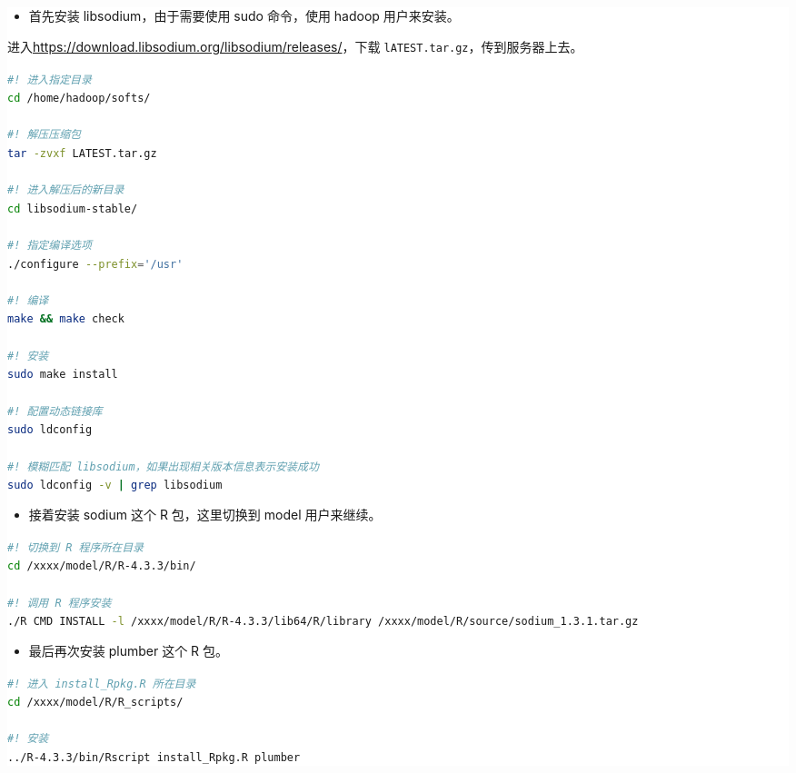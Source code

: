 + 首先安装 libsodium，由于需要使用 sudo 命令，使用 hadoop 用户来安装。

进入<https://download.libsodium.org/libsodium/releases/>，下载 `lATEST.tar.gz`，传到服务器上去。

```bash
#! 进入指定目录
cd /home/hadoop/softs/

#! 解压压缩包
tar -zvxf LATEST.tar.gz

#! 进入解压后的新目录
cd libsodium-stable/

#! 指定编译选项
./configure --prefix='/usr'

#! 编译
make && make check

#! 安装
sudo make install

#! 配置动态链接库
sudo ldconfig

#! 模糊匹配 libsodium，如果出现相关版本信息表示安装成功
sudo ldconfig -v | grep libsodium
```

+ 接着安装 sodium 这个 R 包，这里切换到 model 用户来继续。

```bash
#! 切换到 R 程序所在目录
cd /xxxx/model/R/R-4.3.3/bin/

#! 调用 R 程序安装
./R CMD INSTALL -l /xxxx/model/R/R-4.3.3/lib64/R/library /xxxx/model/R/source/sodium_1.3.1.tar.gz
```

+ 最后再次安装 plumber 这个 R 包。

```bash
#! 进入 install_Rpkg.R 所在目录
cd /xxxx/model/R/R_scripts/

#! 安装
../R-4.3.3/bin/Rscript install_Rpkg.R plumber
```
